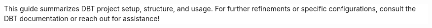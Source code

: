 This guide summarizes DBT project setup, structure, and usage. For further refinements or specific configurations, consult the DBT documentation or reach out for assistance!


